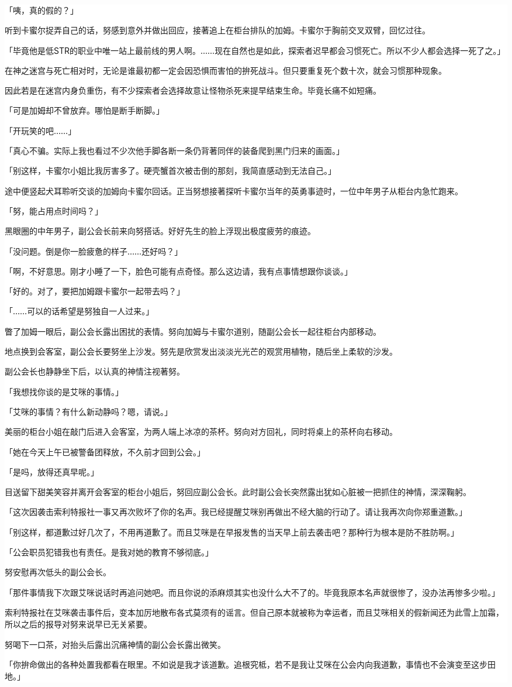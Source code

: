 「咦，真的假的？」

听到卡蜜尔捉弄自己的话，努感到意外并做出回应，接著追上在柜台排队的加姆。卡蜜尔于胸前交叉双臂，回忆过往。

「毕竟他是低STR的职业中唯一站上最前线的男人啊。……现在自然也是如此，探索者迟早都会习惯死亡。所以不少人都会选择一死了之。」

在神之迷宫与死亡相对时，无论是谁最初都一定会因恐惧而害怕的拚死战斗。但只要重复死个数十次，就会习惯那种现象。

因此若是在迷宫内身负重伤，有不少探索者会选择故意让怪物杀死来提早结束生命。毕竟长痛不如短痛。

「可是加姆却不曾放弃。哪怕是断手断脚。」

「开玩笑的吧……」

「真心不骗。实际上我也看过不少次他手脚各断一条仍背著同伴的装备爬到黑门归来的画面。」

「别这样，卡蜜尔小姐比我厉害多了。硬壳蟹首次被击倒的那刻，我简直感动到无法自己。」

途中便竖起犬耳聆听交谈的加姆向卡蜜尔回话。正当努想接著探听卡蜜尔当年的英勇事迹时，一位中年男子从柜台内急忙跑来。

「努，能占用点时间吗？」

黑眼圈的中年男子，副公会长前来向努搭话。好好先生的脸上浮现出极度疲劳的痕迹。

「没问题。倒是你一脸疲惫的样子……还好吗？」

「啊，不好意思。刚才小睡了一下，脸色可能有点奇怪。那么这边请，我有点事情想跟你谈谈。」

「好的。对了，要把加姆跟卡蜜尔一起带去吗？」

「……可以的话希望是努独自一人过来。」

瞥了加姆一眼后，副公会长露出困扰的表情。努向加姆与卡蜜尔道别，随副公会长一起往柜台内部移动。

地点换到会客室，副公会长要努坐上沙发。努先是欣赏发出淡淡光光芒的观赏用植物，随后坐上柔软的沙发。

副公会长也静静坐下后，以认真的神情注视著努。

「我想找你谈的是艾咪的事情。」

「艾咪的事情？有什么新动静吗？嗯，请说。」

美丽的柜台小姐在敲门后进入会客室，为两人端上冰凉的茶杯。努向对方回礼，同时将桌上的茶杯向右移动。

「她在今天上午已被警备团释放，不久前才回到公会。」

「是吗，放得还真早呢。」

目送留下甜美笑容并离开会客室的柜台小姐后，努回应副公会长。此时副公会长突然露出犹如心脏被一把抓住的神情，深深鞠躬。

「这次因袭击索利特报社一事又再次败坏了你的名声。我已经提醒艾咪别再做出不经大脑的行动了。请让我再次向你郑重道歉。」

「别这样，都道歉过好几次了，不用再道歉了。而且艾咪是在早报发售的当天早上前去袭击吧？那种行为根本是防不胜防啊。」

「公会职员犯错我也有责任。是我对她的教育不够彻底。」

努安慰再次低头的副公会长。

「那件事情我下次跟艾咪说话时再追问她吧。而且你说的添麻烦其实也没什么大不了的。毕竟我原本名声就很惨了，没办法再惨多少啦。」

索利特报社在艾咪袭击事件后，变本加厉地散布各式莫须有的谣言。但自己原本就被称为幸运者，而且艾咪相关的假新闻还为此雪上加霜，所以之后的报导对努来说早已无关紧要。

努喝下一口茶，对抬头后露出沉痛神情的副公会长露出微笑。

「你拚命做出的各种处置我都看在眼里。不如说是我才该道歉。追根究柢，若不是我让艾咪在公会内向我道歉，事情也不会演变至这步田地。」
